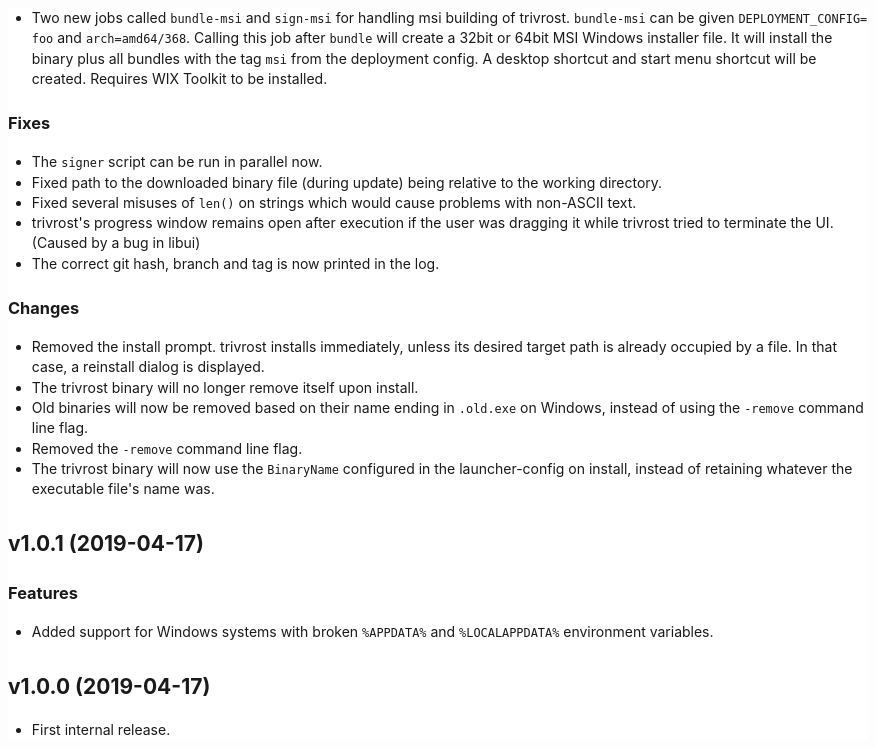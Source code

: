 * Two new jobs called `bundle-msi` and `sign-msi` for handling msi building of trivrost. `bundle-msi` can be given `DEPLOYMENT_CONFIG=foo` and `arch=amd64/368`. Calling this job after `bundle` will create a 32bit or 64bit MSI Windows installer file. It will install the binary plus all bundles with the tag `msi` from the deployment config. A desktop shortcut and start menu shortcut will be created. Requires WIX Toolkit to be installed.
### Fixes
* The `signer` script can be run in parallel now.
* Fixed path to the downloaded binary file (during update) being relative to the working directory.
* Fixed several misuses of `len()` on strings which would cause problems with non-ASCII text.
* trivrost's progress window remains open after execution if the user was dragging it while trivrost tried to terminate the UI. (Caused by a bug in libui)
* The correct git hash, branch and tag is now printed in the log.
### Changes
* Removed the install prompt. trivrost installs immediately, unless its desired target path is already occupied by a file. In that case, a reinstall dialog is displayed.
* The trivrost binary will no longer remove itself upon install.
* Old binaries will now be removed based on their name ending in `.old.exe` on Windows, instead of using the `-remove` command line flag.
* Removed the `-remove` command line flag.
* The trivrost binary will now use the `BinaryName` configured in the launcher-config on install, instead of retaining whatever the executable file's name was.

## v1.0.1 (2019-04-17)
### Features
* Added support for Windows systems with broken `%APPDATA%` and `%LOCALAPPDATA%` environment variables.

## v1.0.0 (2019-04-17)
* First internal release.
